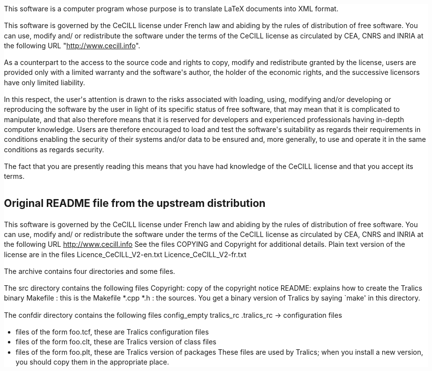 This software is a computer program whose purpose is to 
translate LaTeX documents into XML format.

This software is governed by the CeCILL  license under French law and
abiding by the rules of distribution of free software.  You can  use, 
modify and/ or redistribute the software under the terms of the CeCILL
license as circulated by CEA, CNRS and INRIA at the following URL
"http://www.cecill.info". 

As a counterpart to the access to the source code and  rights to copy,
modify and redistribute granted by the license, users are provided only
with a limited warranty  and the software's author,  the holder of the
economic rights,  and the successive licensors  have only  limited
liability. 

In this respect, the user's attention is drawn to the risks associated
with loading,  using,  modifying and/or developing or reproducing the
software by the user in light of its specific status of free software,
that may mean  that it is complicated to manipulate,  and  that  also
therefore means  that it is reserved for developers  and  experienced
professionals having in-depth computer knowledge. Users are therefore
encouraged to load and test the software's suitability as regards their
requirements in conditions enabling the security of their systems and/or 
data to be ensured and,  more generally, to use and operate it in the 
same conditions as regards security. 

The fact that you are presently reading this means that you have had
knowledge of the CeCILL license and that you accept its terms.

## Original README file from the upstream distribution

This software is governed by the CeCILL license under French law and
abiding by the rules of distribution of free software.  You can  use, 
modify and/ or redistribute the software under the terms of the CeCILL
license as circulated by CEA, CNRS and INRIA at the following URL
   http://www.cecill.info
See the files COPYING and Copyright for additional details.
Plain text version of the license are in the files
  Licence_CeCILL_V2-en.txt  Licence_CeCILL_V2-fr.txt


The archive contains four directories and some files.


The src directory contains the following files
  Copyright: copy of the copyright notice
  README: explains how to create the Tralics binary
  Makefile  : this is the Makefile
  *.cpp *.h : the sources.
You get a binary version of Tralics by saying `make' in this directory.

The confdir directory contains the following files
   config_empty tralics_rc .tralics_rc
      -> configuration files
   - files of the form foo.tcf,  these are Tralics configuration files
   - files of the form foo.clt,  these are Tralics version of class files
   - files of the form foo.plt,  these are Tralics version of packages
These files are used by Tralics; when you install a new version, you should
copy them in the appropriate place.
